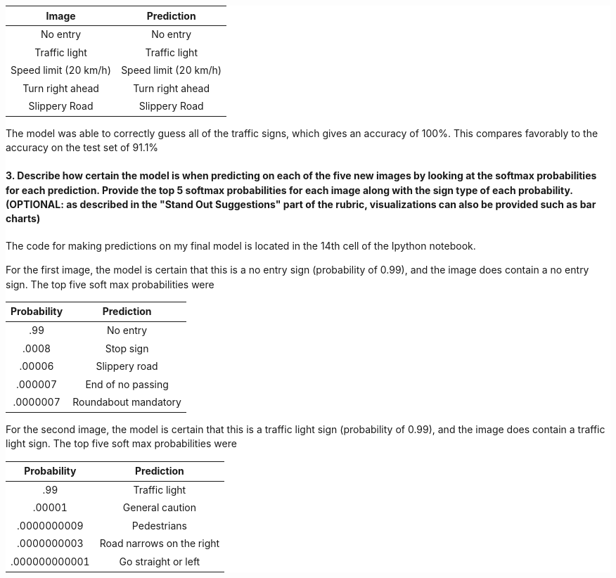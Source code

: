 | Image			        |     Prediction	        					| 
|:---------------------:|:---------------------------------------------:| 
| No entry      		| No entry   									| 
| Traffic light 		| Traffic light 								|
| Speed limit (20 km/h)	| Speed limit (20 km/h)							|
| Turn right ahead		| Turn right ahead				 				|
| Slippery Road			| Slippery Road      							|


The model was able to correctly guess all of the traffic signs, which gives an accuracy of 100%. This compares favorably to the accuracy on the test set of 91.1%

#### 3. Describe how certain the model is when predicting on each of the five new images by looking at the softmax probabilities for each prediction. Provide the top 5 softmax probabilities for each image along with the sign type of each probability. (OPTIONAL: as described in the "Stand Out Suggestions" part of the rubric, visualizations can also be provided such as bar charts)

The code for making predictions on my final model is located in the 14th cell of the Ipython notebook.

For the first image, the model is certain that this is a no entry sign (probability of 0.99), and the image does contain a no entry sign. The top five soft max probabilities were

| Probability         	|     Prediction	        					| 
|:---------------------:|:---------------------------------------------:| 
| .99         			| No entry   									| 
| .0008     			| Stop sign 									|
| .00006				| Slippery road									|
| .000007	      		| End of no passing				 				|
| .0000007				| Roundabout mandatory 							|

For the second image, the model is certain that this is a traffic light sign (probability of 0.99), and the image does contain a traffic light sign. The top five soft max probabilities were 

| Probability         	|     Prediction	        					| 
|:---------------------:|:---------------------------------------------:| 
| .99         			| Traffic light 								| 
| .00001     			| General caution 								|
| .0000000009			| Pedestrians									|
| .0000000003	      	| Road narrows on the right		 				|
| .000000000001			| Go straight or left 							|
